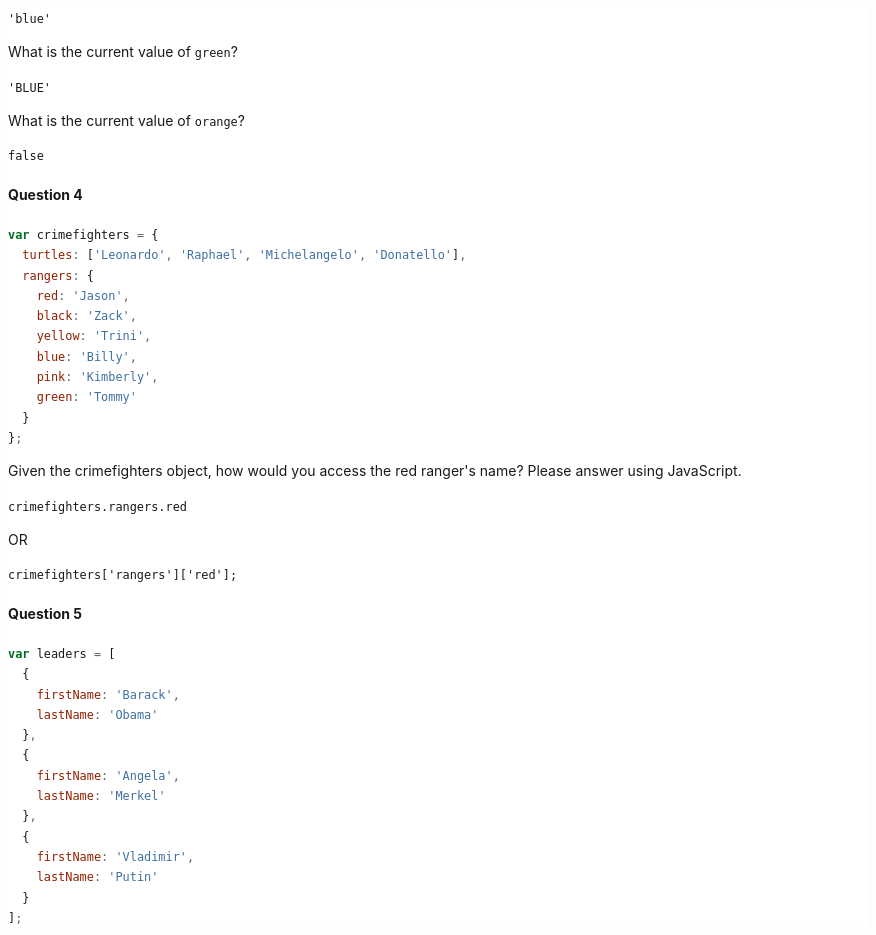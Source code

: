 ```
'blue'
```

What is the current value of `green`?

```
'BLUE'
```

What is the current value of `orange`?

```
false
```


#### Question 4

```javascript
var crimefighters = {
  turtles: ['Leonardo', 'Raphael', 'Michelangelo', 'Donatello'],
  rangers: {
    red: 'Jason',
    black: 'Zack',
    yellow: 'Trini',
    blue: 'Billy',
    pink: 'Kimberly',
    green: 'Tommy'
  }
};
```
Given the crimefighters object, how would you access the red ranger's name? Please answer using JavaScript.

```
crimefighters.rangers.red
```

OR

```
crimefighters['rangers']['red'];
```

#### Question 5

```javascript
var leaders = [
  {
    firstName: 'Barack',
    lastName: 'Obama'
  },
  {
    firstName: 'Angela',
    lastName: 'Merkel'
  },
  {
    firstName: 'Vladimir',
    lastName: 'Putin'
  }
];
```
